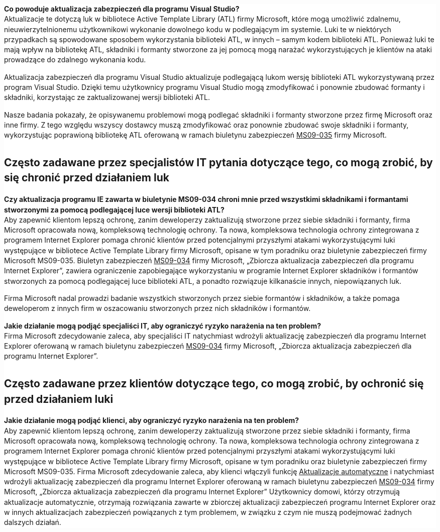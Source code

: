 **Co powoduje aktualizacja zabezpieczeń dla programu Visual Studio?**  
Aktualizacje te dotyczą luk w bibliotece Active Template Library (ATL) firmy Microsoft, które mogą umożliwić zdalnemu, nieuwierzytelnionemu użytkownikowi wykonanie dowolnego kodu w podlegającym im systemie. Luki te w niektórych przypadkach są spowodowane sposobem wykorzystania biblioteki ATL, w innych – samym kodem biblioteki ATL. Ponieważ luki te mają wpływ na bibliotekę ATL, składniki i formanty stworzone za jej pomocą mogą narażać wykorzystujących je klientów na ataki prowadzące do zdalnego wykonania kodu.

Aktualizacja zabezpieczeń dla programu Visual Studio aktualizuje podlegającą lukom wersję biblioteki ATL wykorzystywaną przez program Visual Studio. Dzięki temu użytkownicy programu Visual Studio mogą zmodyfikować i ponownie zbudować formanty i składniki, korzystając ze zaktualizowanej wersji biblioteki ATL.

Nasze badania pokazały, że opisywanemu problemowi mogą podlegać składniki i formanty stworzone przez firmę Microsoft oraz inne firmy. Z tego względu wszyscy dostawcy muszą zmodyfikować oraz ponownie zbudować swoje składniki i formanty, wykorzystując poprawioną bibliotekę ATL oferowaną w ramach biuletynu zabezpieczeń [MS09-035](http://go.microsoft.com/fwlink/?linkid=158131) firmy Microsoft.

Często zadawane przez specjalistów IT pytania dotyczące tego, co mogą zrobić, by się chronić przed działaniem luk
-----------------------------------------------------------------------------------------------------------------

**Czy aktualizacja programu IE zawarta w biuletynie MS09-034 chroni mnie przed wszystkimi składnikami i formantami stworzonymi za pomocą podlegającej luce wersji biblioteki ATL?**  
Aby zapewnić klientom lepszą ochronę, zanim deweloperzy zaktualizują stworzone przez siebie składniki i formanty, firma Microsoft opracowała nową, kompleksową technologię ochrony. Ta nowa, kompleksowa technologia ochrony zintegrowana z programem Internet Explorer pomaga chronić klientów przed potencjalnymi przyszłymi atakami wykorzystującymi luki występujące w bibliotece Active Template Library firmy Microsoft, opisane w tym poradniku oraz biuletynie zabezpieczeń firmy Microsoft MS09-035. Biuletyn zabezpieczeń [MS09-034](http://go.microsoft.com/fwlink/?linkid=158199) firmy Microsoft, „Zbiorcza aktualizacja zabezpieczeń dla programu Internet Explorer”, zawiera ograniczenie zapobiegające wykorzystaniu w programie Internet Explorer składników i formantów stworzonych za pomocą podlegającej luce biblioteki ATL, a ponadto rozwiązuje kilkanaście innych, niepowiązanych luk.

Firma Microsoft nadal prowadzi badanie wszystkich stworzonych przez siebie formantów i składników, a także pomaga deweloperom z innych firm w oszacowaniu stworzonych przez nich składników i formantów.

**Jakie działanie mogą podjąć specjaliści IT, aby ograniczyć ryzyko narażenia na ten problem?**  
Firma Microsoft zdecydowanie zaleca, aby specjaliści IT natychmiast wdrożyli aktualizację zabezpieczeń dla programu Internet Explorer oferowaną w ramach biuletynu zabezpieczeń [MS09-034](http://go.microsoft.com/fwlink/?linkid=158199) firmy Microsoft, „Zbiorcza aktualizacja zabezpieczeń dla programu Internet Explorer”.

Często zadawane przez klientów dotyczące tego, co mogą zrobić, by ochronić się przed działaniem luki
----------------------------------------------------------------------------------------------------

**Jakie działanie mogą podjąć klienci, aby ograniczyć ryzyko narażenia na ten problem?**  
Aby zapewnić klientom lepszą ochronę, zanim deweloperzy zaktualizują stworzone przez siebie składniki i formanty, firma Microsoft opracowała nową, kompleksową technologię ochrony. Ta nowa, kompleksowa technologia ochrony zintegrowana z programem Internet Explorer pomaga chronić klientów przed potencjalnymi przyszłymi atakami wykorzystującymi luki występujące w bibliotece Active Template Library firmy Microsoft, opisane w tym poradniku oraz biuletynie zabezpieczeń firmy Microsoft MS09-035. Firma Microsoft zdecydowanie zaleca, aby klienci włączyli funkcję [Aktualizacje automatyczne](http://www.microsoft.com/windows/downloads/windowsupdate/automaticupdate.mspx) i natychmiast wdrożyli aktualizację zabezpieczeń dla programu Internet Explorer oferowaną w ramach biuletynu zabezpieczeń [MS09-034](http://go.microsoft.com/fwlink/?linkid=158199) firmy Microsoft, „Zbiorcza aktualizacja zabezpieczeń dla programu Internet Explorer” Użytkownicy domowi, którzy otrzymują aktualizacje automatycznie, otrzymają rozwiązania zawarte w zbiorczej aktualizacji zabezpieczeń programu Internet Explorer oraz w innych aktualizacjach zabezpieczeń powiązanych z tym problemem, w związku z czym nie muszą podejmować żadnych dalszych działań.

